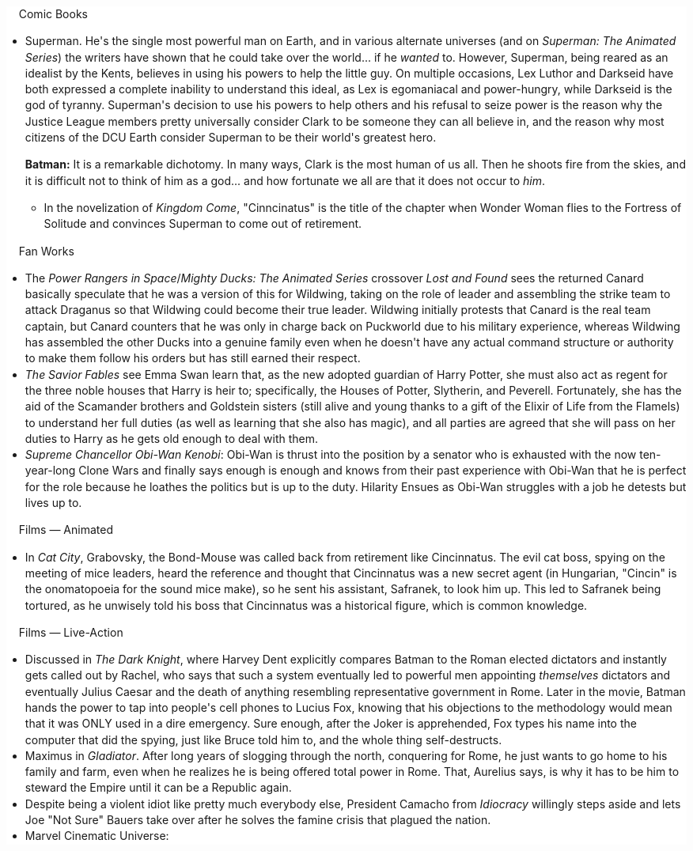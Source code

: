     Comic Books 

-   Superman. He's the single most powerful man on Earth, and in various alternate universes (and on _Superman: The Animated Series_) the writers have shown that he could take over the world... if he _wanted_ to. However, Superman, being reared as an idealist by the Kents, believes in using his powers to help the little guy. On multiple occasions, Lex Luthor and Darkseid have both expressed a complete inability to understand this ideal, as Lex is egomaniacal and power-hungry, while Darkseid is the god of tyranny. Superman's decision to use his powers to help others and his refusal to seize power is the reason why the Justice League members pretty universally consider Clark to be someone they can all believe in, and the reason why most citizens of the DCU Earth consider Superman to be their world's greatest hero.
    
    **Batman:** It is a remarkable dichotomy. In many ways, Clark is the most human of us all. Then he shoots fire from the skies, and it is difficult not to think of him as a god... and how fortunate we all are that it does not occur to _him_.
    
    -   In the novelization of _Kingdom Come_, "Cinncinatus" is the title of the chapter when Wonder Woman flies to the Fortress of Solitude and convinces Superman to come out of retirement.

    Fan Works 

-   The _Power Rangers in Space_/_Mighty Ducks: The Animated Series_ crossover _Lost and Found_ sees the returned Canard basically speculate that he was a version of this for Wildwing, taking on the role of leader and assembling the strike team to attack Draganus so that Wildwing could become their true leader. Wildwing initially protests that Canard is the real team captain, but Canard counters that he was only in charge back on Puckworld due to his military experience, whereas Wildwing has assembled the other Ducks into a genuine family even when he doesn't have any actual command structure or authority to make them follow his orders but has still earned their respect.
-   _The Savior Fables_ see Emma Swan learn that, as the new adopted guardian of Harry Potter, she must also act as regent for the three noble houses that Harry is heir to; specifically, the Houses of Potter, Slytherin, and Peverell. Fortunately, she has the aid of the Scamander brothers and Goldstein sisters (still alive and young thanks to a gift of the Elixir of Life from the Flamels) to understand her full duties (as well as learning that she also has magic), and all parties are agreed that she will pass on her duties to Harry as he gets old enough to deal with them.
-   _Supreme Chancellor Obi-Wan Kenobi_: Obi-Wan is thrust into the position by a senator who is exhausted with the now ten-year-long Clone Wars and finally says enough is enough and knows from their past experience with Obi-Wan that he is perfect for the role because he loathes the politics but is up to the duty. Hilarity Ensues as Obi-Wan struggles with a job he detests but lives up to.

    Films — Animated 

-   In _Cat City_, Grabovsky, the Bond\-Mouse was called back from retirement like Cincinnatus. The evil cat boss, spying on the meeting of mice leaders, heard the reference and thought that Cincinnatus was a new secret agent (in Hungarian, "Cincin" is the onomatopoeia for the sound mice make), so he sent his assistant, Safranek, to look him up. This led to Safranek being tortured, as he unwisely told his boss that Cincinnatus was a historical figure, which is common knowledge.

    Films — Live-Action 

-   Discussed in _The Dark Knight_, where Harvey Dent explicitly compares Batman to the Roman elected dictators and instantly gets called out by Rachel, who says that such a system eventually led to powerful men appointing _themselves_ dictators and eventually Julius Caesar and the death of anything resembling representative government in Rome. Later in the movie, Batman hands the power to tap into people's cell phones to Lucius Fox, knowing that his objections to the methodology would mean that it was ONLY used in a dire emergency. Sure enough, after the Joker is apprehended, Fox types his name into the computer that did the spying, just like Bruce told him to, and the whole thing self-destructs.
-   Maximus in _Gladiator_. After long years of slogging through the north, conquering for Rome, he just wants to go home to his family and farm, even when he realizes he is being offered total power in Rome. That, Aurelius says, is why it has to be him to steward the Empire until it can be a Republic again.
-   Despite being a violent idiot like pretty much everybody else, President Camacho from _Idiocracy_ willingly steps aside and lets Joe "Not Sure" Bauers take over after he solves the famine crisis that plagued the nation.
-   Marvel Cinematic Universe: